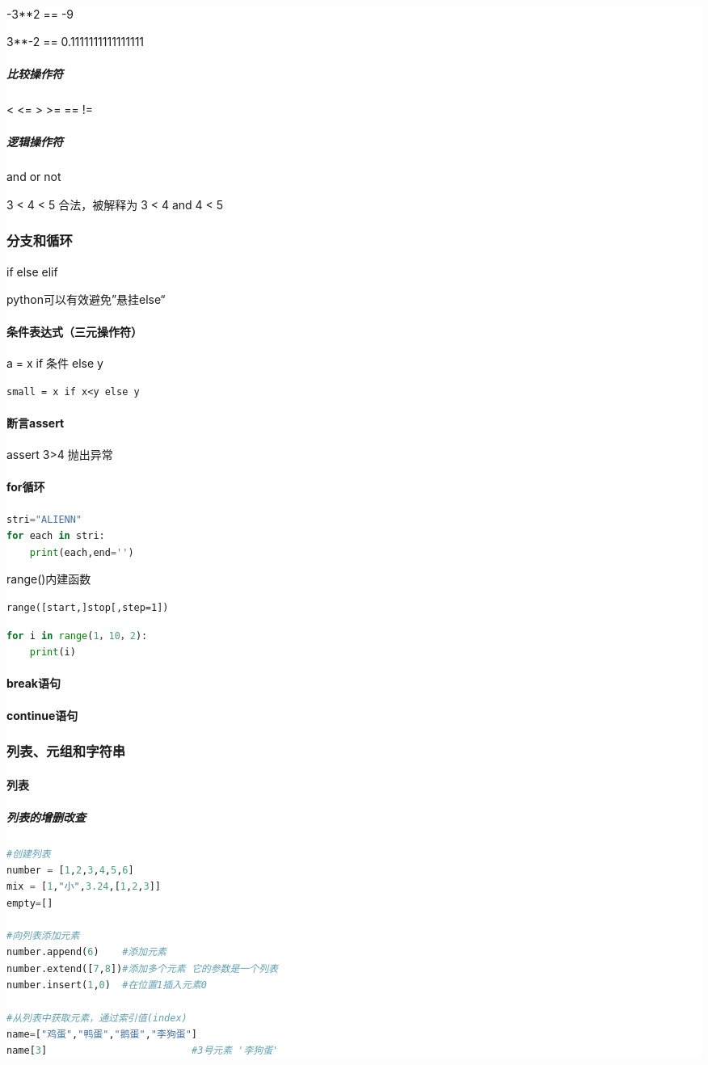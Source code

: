 -3**2 == -9

3**-2 == 0.1111111111111111

##### 比较操作符

<     <=     >     >=     ==     !=

##### 逻辑操作符

and   or   not

3 < 4 < 5 合法，被解释为 3 < 4 and 4 < 5

### 分支和循环

if else elif

python可以有效避免”悬挂else“

#### 条件表达式（三元操作符）

a = x if 条件 else y

`small = x if x<y else y`

#### 断言assert

assert 3>4 抛出异常

#### for循环

```python
stri="ALIENN"
for each in stri:
    print(each,end='')
```

range()内建函数

`range([start,]stop[,step=1])`

```py
for i in range(1，10，2):
    print(i)
```

#### break语句

#### continue语句

### 列表、元组和字符串

#### 列表

##### 列表的增删改查

```python
#创建列表
number = [1,2,3,4,5,6]
mix = [1,"小",3.24,[1,2,3]]
empty=[]

#向列表添加元素
number.append(6)	#添加元素
number.extend([7,8])#添加多个元素 它的参数是一个列表
number.insert(1,0)	#在位置1插入元素0

#从列表中获取元素，通过索引值(index)
name=["鸡蛋","鸭蛋","鹅蛋","李狗蛋"]
name[3]							#3号元素 '李狗蛋'
```
